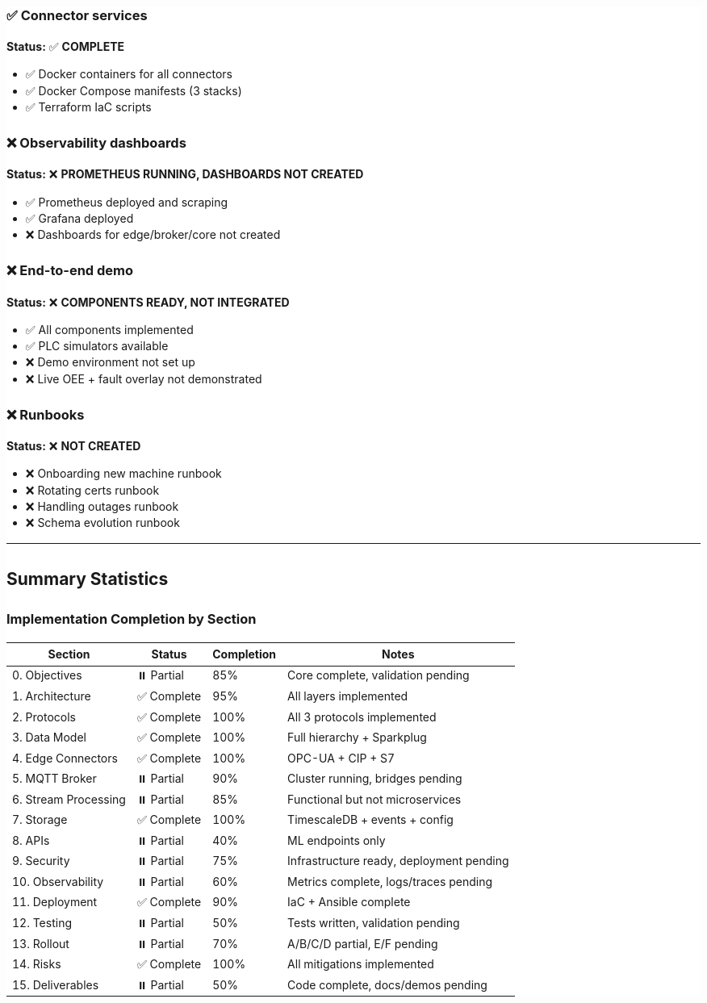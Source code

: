 ### ✅ Connector services
**Status:** ✅ **COMPLETE**
- ✅ Docker containers for all connectors
- ✅ Docker Compose manifests (3 stacks)
- ✅ Terraform IaC scripts

### ❌ Observability dashboards
**Status:** ❌ **PROMETHEUS RUNNING, DASHBOARDS NOT CREATED**
- ✅ Prometheus deployed and scraping
- ✅ Grafana deployed
- ❌ Dashboards for edge/broker/core not created

### ❌ End-to-end demo
**Status:** ❌ **COMPONENTS READY, NOT INTEGRATED**
- ✅ All components implemented
- ✅ PLC simulators available
- ❌ Demo environment not set up
- ❌ Live OEE + fault overlay not demonstrated

### ❌ Runbooks
**Status:** ❌ **NOT CREATED**
- ❌ Onboarding new machine runbook
- ❌ Rotating certs runbook
- ❌ Handling outages runbook
- ❌ Schema evolution runbook

---

## Summary Statistics

### Implementation Completion by Section

| Section | Status | Completion | Notes |
|---------|--------|------------|-------|
| 0. Objectives | ⏸️ Partial | 85% | Core complete, validation pending |
| 1. Architecture | ✅ Complete | 95% | All layers implemented |
| 2. Protocols | ✅ Complete | 100% | All 3 protocols implemented |
| 3. Data Model | ✅ Complete | 100% | Full hierarchy + Sparkplug |
| 4. Edge Connectors | ✅ Complete | 100% | OPC-UA + CIP + S7 |
| 5. MQTT Broker | ⏸️ Partial | 90% | Cluster running, bridges pending |
| 6. Stream Processing | ⏸️ Partial | 85% | Functional but not microservices |
| 7. Storage | ✅ Complete | 100% | TimescaleDB + events + config |
| 8. APIs | ⏸️ Partial | 40% | ML endpoints only |
| 9. Security | ⏸️ Partial | 75% | Infrastructure ready, deployment pending |
| 10. Observability | ⏸️ Partial | 60% | Metrics complete, logs/traces pending |
| 11. Deployment | ✅ Complete | 90% | IaC + Ansible complete |
| 12. Testing | ⏸️ Partial | 50% | Tests written, validation pending |
| 13. Rollout | ⏸️ Partial | 70% | A/B/C/D partial, E/F pending |
| 14. Risks | ✅ Complete | 100% | All mitigations implemented |
| 15. Deliverables | ⏸️ Partial | 50% | Code complete, docs/demos pending |
